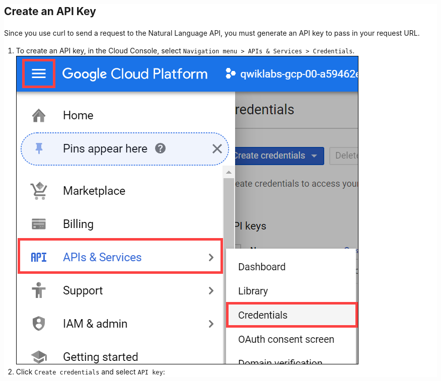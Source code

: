## Create an API Key

Since you use curl to send a request to the Natural Language API, you must generate an API key to pass in your request URL.

1. To create an API key, in the Cloud Console, select `Navigation menu > APIs & Services > Credentials`.
    ![](../../../res/img/MachineLearningAPIs/MachineLearningAPIs-5-1.png)
2. Click `Create credentials` and select `API key`: